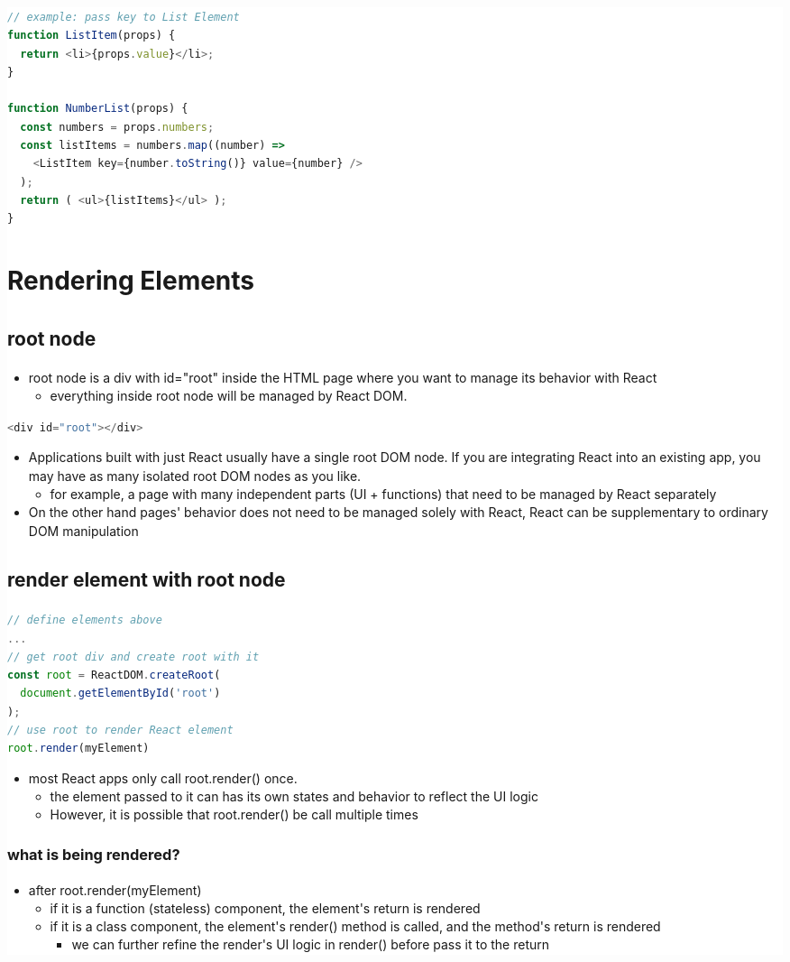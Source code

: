 ```js
// example: pass key to List Element
function ListItem(props) {
  return <li>{props.value}</li>;
}

function NumberList(props) {
  const numbers = props.numbers;
  const listItems = numbers.map((number) =>
    <ListItem key={number.toString()} value={number} />
  );
  return ( <ul>{listItems}</ul> );
}
```


# Rendering Elements
##  root node
- root node is a div with id="root" inside the HTML page where you want to manage its behavior with React 
  - everything inside root node will be managed by React DOM.
```js
<div id="root"></div>
```
- Applications built with just React usually have a single root DOM node. If you are integrating React into an existing app, you may have as many isolated root DOM nodes as you like.
  - for example, a page with many independent parts (UI + functions) that need to be managed by React separately
- On the other hand pages' behavior does not need to be managed solely with React, React can be supplementary to ordinary DOM manipulation
## render element with root node
```js
// define elements above
...
// get root div and create root with it
const root = ReactDOM.createRoot(
  document.getElementById('root')
);
// use root to render React element
root.render(myElement)
```
- most React apps only call root.render() once. 
  - the element passed to it can has its own states and behavior to reflect the UI logic
  - However, it is possible that root.render() be call multiple times

### what is being rendered?
- after root.render(myElement)
  - if it is a function (stateless) component, the element's return is rendered
  - if it is a class component, the element's render() method is called, and the method's return is rendered
    - we can further refine the render's UI logic in render() before pass it to the return 
